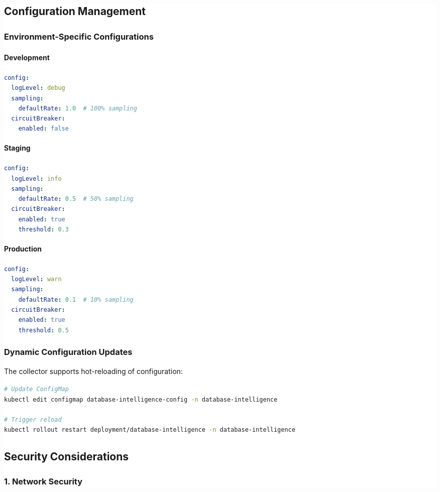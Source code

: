 ## Configuration Management

### Environment-Specific Configurations

#### Development
```yaml
config:
  logLevel: debug
  sampling:
    defaultRate: 1.0  # 100% sampling
  circuitBreaker:
    enabled: false
```

#### Staging
```yaml
config:
  logLevel: info
  sampling:
    defaultRate: 0.5  # 50% sampling
  circuitBreaker:
    enabled: true
    threshold: 0.3
```

#### Production
```yaml
config:
  logLevel: warn
  sampling:
    defaultRate: 0.1  # 10% sampling
  circuitBreaker:
    enabled: true
    threshold: 0.5
```

### Dynamic Configuration Updates

The collector supports hot-reloading of configuration:

```bash
# Update ConfigMap
kubectl edit configmap database-intelligence-config -n database-intelligence

# Trigger reload
kubectl rollout restart deployment/database-intelligence -n database-intelligence
```

## Security Considerations

### 1. Network Security
